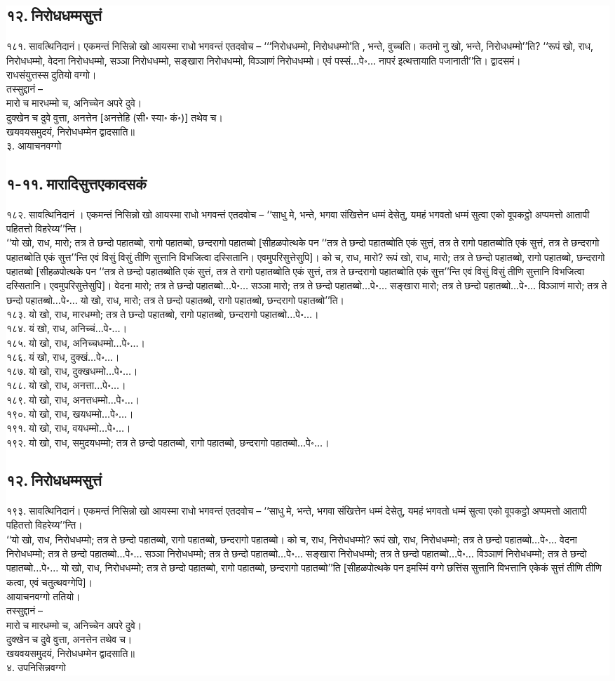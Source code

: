 
## १२. निरोधधम्मसुत्तं

१८१. सावत्थिनिदानं। एकमन्तं निसिन्नो खो आयस्मा राधो भगवन्तं एतदवोच – ‘‘‘निरोधधम्मो, निरोधधम्मो’ति , भन्ते, वुच्चति। कतमो नु खो, भन्ते, निरोधधम्मो’’ति? ‘‘रूपं खो, राध, निरोधधम्मो, वेदना निरोधधम्मो, सञ्ञा निरोधधम्मो, सङ्खारा निरोधधम्मो, विञ्ञाणं निरोधधम्मो। एवं पस्सं…पे॰… नापरं इत्थत्तायाति पजानाती’’ति। द्वादसमं।  
राधसंयुत्तस्स दुतियो वग्गो।  
तस्सुद्दानं –  
मारो च मारधम्मो च, अनिच्चेन अपरे दुवे।  
दुक्खेन च दुवे वुत्ता, अनत्तेन [अनत्तेहि (सी॰ स्या॰ कं॰)] तथेव च।  
खयवयसमुदयं, निरोधधम्मेन द्वादसाति॥  
३. आयाचनवग्गो  


## १-११. मारादिसुत्तएकादसकं

१८२. सावत्थिनिदानं । एकमन्तं निसिन्नो खो आयस्मा राधो भगवन्तं एतदवोच – ‘‘साधु मे, भन्ते, भगवा संखित्तेन धम्मं देसेतु, यमहं भगवतो धम्मं सुत्वा एको वूपकट्ठो अप्पमत्तो आतापी पहितत्तो विहरेय्य’’न्ति।  
‘‘यो खो, राध, मारो; तत्र ते छन्दो पहातब्बो, रागो पहातब्बो, छन्दरागो पहातब्बो [सीहळपोत्थके पन ‘‘तत्र ते छन्दो पहातब्बोति एकं सुत्तं, तत्र ते रागो पहातब्बोति एकं सुत्तं, तत्र ते छन्दरागो पहातब्बोति एकं सुत्त’’न्ति एवं विसुं विसुं तीणि सुत्तानि विभजित्वा दस्सितानि। एवमुपरिसुत्तेसुपि]। को च, राध, मारो? रूपं खो, राध, मारो; तत्र ते छन्दो पहातब्बो, रागो पहातब्बो, छन्दरागो पहातब्बो [सीहळपोत्थके पन ‘‘तत्र ते छन्दो पहातब्बोति एकं सुत्तं, तत्र ते रागो पहातब्बोति एकं सुत्तं, तत्र ते छन्दरागो पहातब्बोति एकं सुत्त’’न्ति एवं विसुं विसुं तीणि सुत्तानि विभजित्वा दस्सितानि। एवमुपरिसुत्तेसुपि]। वेदना मारो; तत्र ते छन्दो पहातब्बो…पे॰… सञ्ञा मारो; तत्र ते छन्दो पहातब्बो…पे॰… सङ्खारा मारो; तत्र ते छन्दो पहातब्बो…पे॰… विञ्ञाणं मारो; तत्र ते छन्दो पहातब्बो…पे॰… यो खो, राध, मारो; तत्र ते छन्दो पहातब्बो, रागो पहातब्बो, छन्दरागो पहातब्बो’’ति।  
१८३. यो खो, राध, मारधम्मो; तत्र ते छन्दो पहातब्बो, रागो पहातब्बो, छन्दरागो पहातब्बो…पे॰…।  
१८४. यं खो, राध, अनिच्चं…पे॰…।  
१८५. यो खो, राध, अनिच्चधम्मो…पे॰…।  
१८६. यं खो, राध, दुक्खं…पे॰…।  
१८७. यो खो, राध, दुक्खधम्मो…पे॰…।  
१८८. यो खो, राध, अनत्ता…पे॰…।  
१८९. यो खो, राध, अनत्तधम्मो…पे॰…।  
१९०. यो खो, राध, खयधम्मो…पे॰…।  
१९१. यो खो, राध, वयधम्मो…पे॰…।  
१९२. यो खो, राध, समुदयधम्मो; तत्र ते छन्दो पहातब्बो, रागो पहातब्बो, छन्दरागो पहातब्बो…पे॰…।  


## १२. निरोधधम्मसुत्तं

१९३. सावत्थिनिदानं। एकमन्तं निसिन्नो खो आयस्मा राधो भगवन्तं एतदवोच – ‘‘साधु मे, भन्ते, भगवा संखित्तेन धम्मं देसेतु, यमहं भगवतो धम्मं सुत्वा एको वूपकट्ठो अप्पमत्तो आतापी पहितत्तो विहरेय्य’’न्ति।  
‘‘यो खो, राध, निरोधधम्मो; तत्र ते छन्दो पहातब्बो, रागो पहातब्बो, छन्दरागो पहातब्बो। को च, राध, निरोधधम्मो? रूपं खो, राध, निरोधधम्मो; तत्र ते छन्दो पहातब्बो…पे॰… वेदना निरोधधम्मो; तत्र ते छन्दो पहातब्बो…पे॰… सञ्ञा निरोधधम्मो; तत्र ते छन्दो पहातब्बो…पे॰… सङ्खारा निरोधधम्मो; तत्र ते छन्दो पहातब्बो…पे॰… विञ्ञाणं निरोधधम्मो; तत्र ते छन्दो पहातब्बो…पे॰… यो खो, राध, निरोधधम्मो; तत्र ते छन्दो पहातब्बो, रागो पहातब्बो, छन्दरागो पहातब्बो’’ति [सीहळपोत्थके पन इमस्मिं वग्गे छत्तिंस सुत्तानि विभत्तानि एकेकं सुत्तं तीणि तीणि कत्वा, एवं चतुत्थवग्गेपि]।  
आयाचनवग्गो ततियो।  
तस्सुद्दानं –  
मारो च मारधम्मो च, अनिच्चेन अपरे दुवे।  
दुक्खेन च दुवे वुत्ता, अनत्तेन तथेव च।  
खयवयसमुदयं, निरोधधम्मेन द्वादसाति॥  
४. उपनिसिन्नवग्गो  
